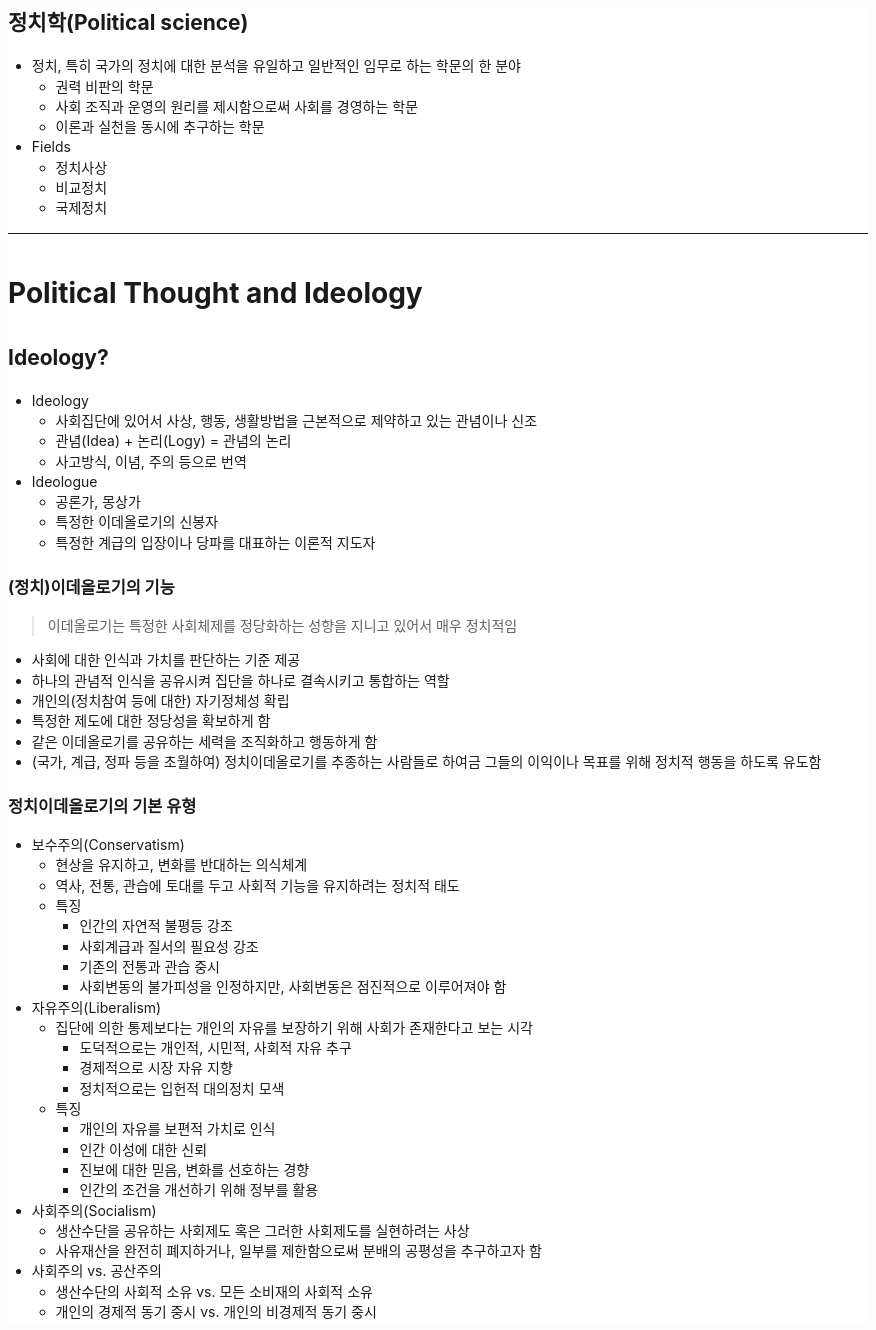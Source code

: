 ## 정치학(Political science)

+ 정치, 특히 국가의 정치에 대한 분석을 유일하고 일반적인 임무로 하는 학문의 한 분야
  + 권력 비판의 학문
  + 사회 조직과 운영의 원리를 제시함으로써 사회를 경영하는 학문
  + 이론과 실천을 동시에 추구하는 학문
+ Fields
  + 정치사상
  + 비교정치
  + 국제정치

***

# Political Thought and Ideology

## Ideology?

+ Ideology
  + 사회집단에 있어서 사상, 행동, 생활방법을 근본적으로 제약하고 있는 관념이나 신조
  + 관념(Idea) + 논리(Logy) = 관념의 논리
  + 사고방식, 이념, 주의 등으로 번역
+ Ideologue
  + 공론가, 몽상가
  + 특정한 이데올로기의 신봉자
  + 특정한 계급의 입장이나 당파를 대표하는 이론적 지도자

### (정치)이데올로기의 기능

> 이데올로기는 특정한 사회체제를 정당화하는 성향을 지니고 있어서 매우 정치적임

+ 사회에 대한 인식과 가치를 판단하는 기준 제공
+ 하나의 관념적 인식을 공유시켜 집단을 하나로 결속시키고 통합하는 역할
+ 개인의(정치참여 등에 대한) 자기정체성 확립
+ 특정한 제도에 대한 정당성을 확보하게 함
+ 같은 이데올로기를 공유하는 세력을 조직화하고 행동하게 함
+ (국가, 계급, 정파 등을 초월하여) 정치이데올로기를 추종하는 사람들로 하여금 그들의 이익이나 목표를 위해 정치적 행동을 하도록 유도함

### 정치이데올로기의 기본 유형

+ 보수주의(Conservatism)
  + 현상을 유지하고, 변화를 반대하는 의식체계
  + 역사, 전통, 관습에 토대를 두고 사회적 기능을 유지하려는 정치적 태도
  + 특징
    + 인간의 자연적 불평등 강조
    + 사회계급과 질서의 필요성 강조
    + 기존의 전통과 관습 중시
    + 사회변동의 불가피성을 인정하지만, 사회변동은 점진적으로 이루어져야 함
+ 자유주의(Liberalism)
  + 집단에 의한 통제보다는 개인의 자유를 보장하기 위해 사회가 존재한다고 보는 시각
    + 도덕적으로는 개인적, 시민적, 사회적 자유 추구
    + 경제적으로 시장 자유 지향
    + 정치적으로는 입헌적 대의정치 모색
  + 특징
    + 개인의 자유를 보편적 가치로 인식
    + 인간 이성에 대한 신뢰
    + 진보에 대한 믿음, 변화를 선호하는 경향
    + 인간의 조건을 개선하기 위해 정부를 활용
+ 사회주의(Socialism)
  + 생산수단을 공유하는 사회제도 혹은 그러한 사회제도를 실현하려는 사상
  + 사유재산을 완전히 폐지하거나, 일부를 제한함으로써 분배의 공평성을 추구하고자 함
+ 사회주의 vs. 공산주의
  + 생산수단의 사회적 소유 vs. 모든 소비재의 사회적 소유
  + 개인의 경제적 동기 중시 vs. 개인의 비경제적 동기 중시